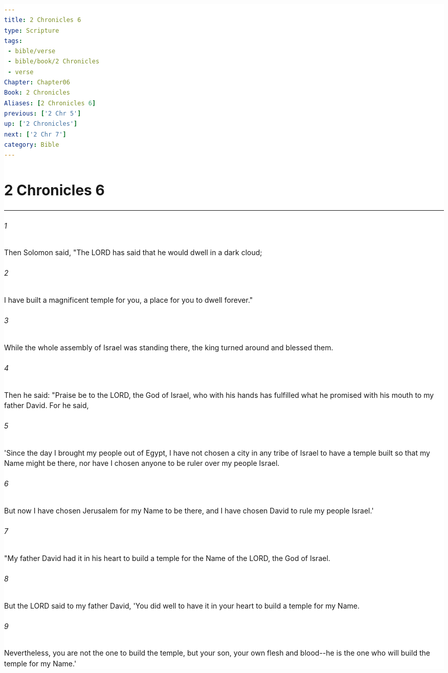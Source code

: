 ```yaml
---
title: 2 Chronicles 6
type: Scripture
tags:
 - bible/verse
 - bible/book/2 Chronicles
 - verse
Chapter: Chapter06
Book: 2 Chronicles
Aliases: [2 Chronicles 6]
previous: ['2 Chr 5']
up: ['2 Chronicles']
next: ['2 Chr 7']
category: Bible
---
```

# 2 Chronicles 6

***


###### 1 
Then Solomon said, "The LORD has said that he would dwell in a dark cloud; 

###### 2 
I have built a magnificent temple for you, a place for you to dwell forever." 

###### 3 
While the whole assembly of Israel was standing there, the king turned around and blessed them. 

###### 4 
Then he said: "Praise be to the LORD, the God of Israel, who with his hands has fulfilled what he promised with his mouth to my father David. For he said, 

###### 5 
'Since the day I brought my people out of Egypt, I have not chosen a city in any tribe of Israel to have a temple built so that my Name might be there, nor have I chosen anyone to be ruler over my people Israel. 

###### 6 
But now I have chosen Jerusalem for my Name to be there, and I have chosen David to rule my people Israel.' 

###### 7 
"My father David had it in his heart to build a temple for the Name of the LORD, the God of Israel. 

###### 8 
But the LORD said to my father David, 'You did well to have it in your heart to build a temple for my Name. 

###### 9 
Nevertheless, you are not the one to build the temple, but your son, your own flesh and blood--he is the one who will build the temple for my Name.' 
